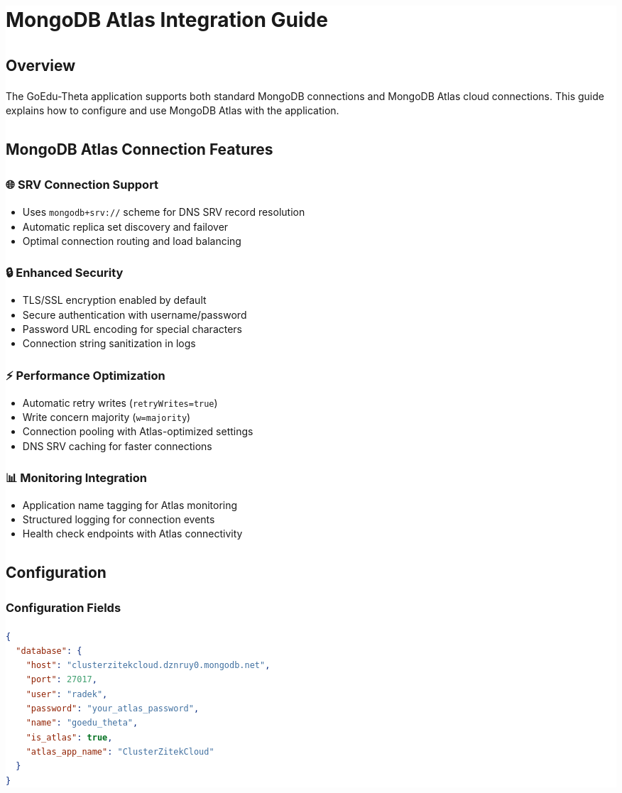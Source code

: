 # MongoDB Atlas Integration Guide

## Overview

The GoEdu-Theta application supports both standard MongoDB connections and MongoDB Atlas cloud connections. This guide explains how to configure and use MongoDB Atlas with the application.

## MongoDB Atlas Connection Features

### 🌐 **SRV Connection Support**
- Uses `mongodb+srv://` scheme for DNS SRV record resolution
- Automatic replica set discovery and failover
- Optimal connection routing and load balancing

### 🔒 **Enhanced Security**
- TLS/SSL encryption enabled by default
- Secure authentication with username/password
- Password URL encoding for special characters
- Connection string sanitization in logs

### ⚡ **Performance Optimization**
- Automatic retry writes (`retryWrites=true`)
- Write concern majority (`w=majority`)
- Connection pooling with Atlas-optimized settings
- DNS SRV caching for faster connections

### 📊 **Monitoring Integration**
- Application name tagging for Atlas monitoring
- Structured logging for connection events
- Health check endpoints with Atlas connectivity

## Configuration

### Configuration Fields

```json
{
  "database": {
    "host": "clusterzitekcloud.dznruy0.mongodb.net",
    "port": 27017,
    "user": "radek",
    "password": "your_atlas_password",
    "name": "goedu_theta",
    "is_atlas": true,
    "atlas_app_name": "ClusterZitekCloud"
  }
}
```
